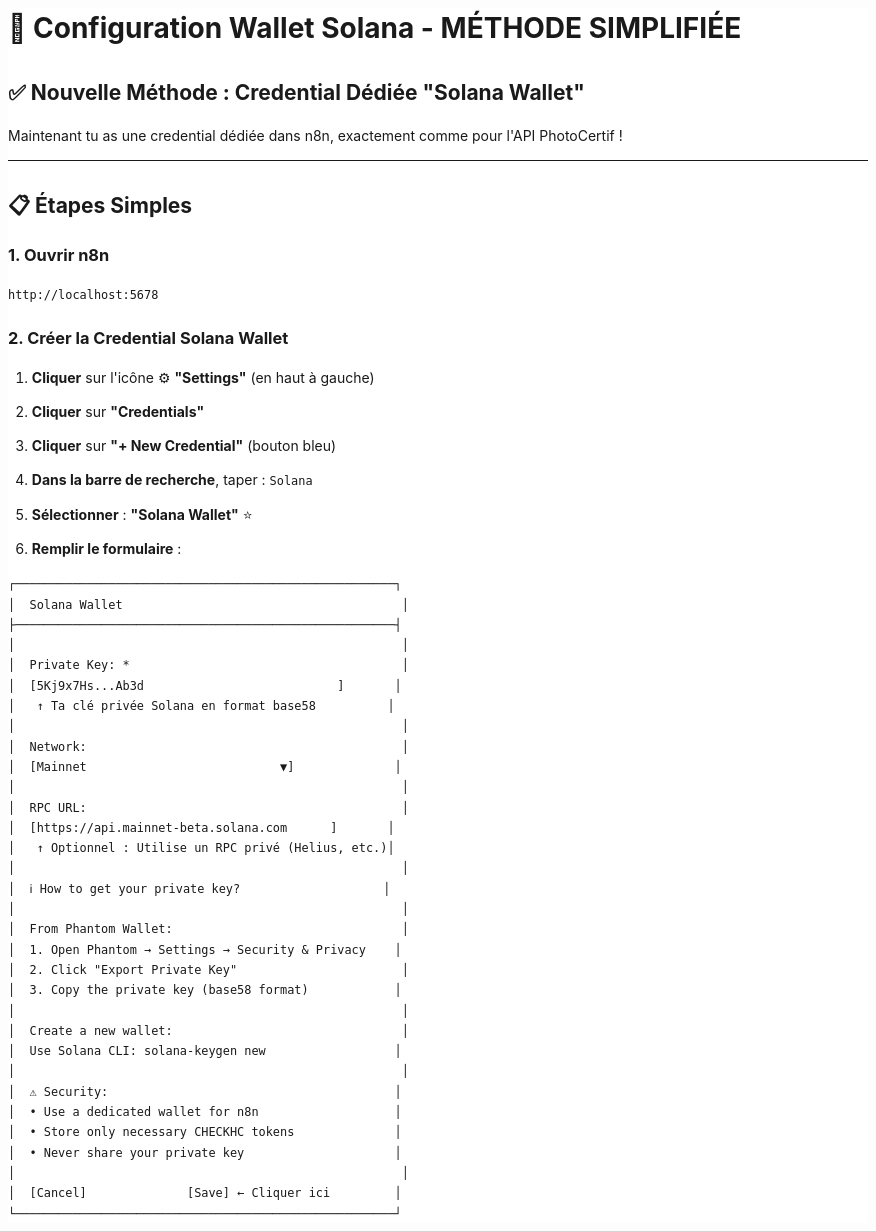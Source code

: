 # 🔑 Configuration Wallet Solana - MÉTHODE SIMPLIFIÉE

## ✅ **Nouvelle Méthode : Credential Dédiée "Solana Wallet"**

Maintenant tu as une credential dédiée dans n8n, exactement comme pour l'API PhotoCertif !

---

## 📋 **Étapes Simples**

### **1. Ouvrir n8n**
```
http://localhost:5678
```

### **2. Créer la Credential Solana Wallet**

1. **Cliquer** sur l'icône ⚙️ **"Settings"** (en haut à gauche)

2. **Cliquer** sur **"Credentials"**

3. **Cliquer** sur **"+ New Credential"** (bouton bleu)

4. **Dans la barre de recherche**, taper : `Solana`

5. **Sélectionner** : **"Solana Wallet"** ⭐

6. **Remplir le formulaire** :

```
┌─────────────────────────────────────────────────────┐
│  Solana Wallet                                       │
├─────────────────────────────────────────────────────┤
│                                                      │
│  Private Key: *                                      │
│  [5Kj9x7Hs...Ab3d                           ]       │
│   ↑ Ta clé privée Solana en format base58          │
│                                                      │
│  Network:                                            │
│  [Mainnet                           ▼]              │
│                                                      │
│  RPC URL:                                            │
│  [https://api.mainnet-beta.solana.com      ]       │
│   ↑ Optionnel : Utilise un RPC privé (Helius, etc.)│
│                                                      │
│  ℹ️ How to get your private key?                    │
│                                                      │
│  From Phantom Wallet:                                │
│  1. Open Phantom → Settings → Security & Privacy    │
│  2. Click "Export Private Key"                       │
│  3. Copy the private key (base58 format)            │
│                                                      │
│  Create a new wallet:                                │
│  Use Solana CLI: solana-keygen new                  │
│                                                      │
│  ⚠️ Security:                                        │
│  • Use a dedicated wallet for n8n                   │
│  • Store only necessary CHECKHC tokens              │
│  • Never share your private key                     │
│                                                      │
│  [Cancel]              [Save] ← Cliquer ici         │
└─────────────────────────────────────────────────────┘
```
